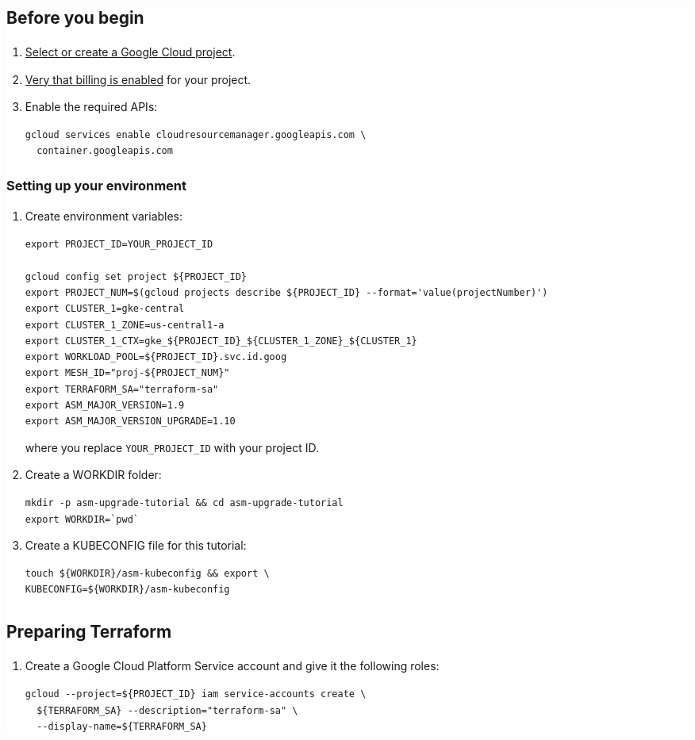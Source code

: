 ## Before you begin

1. [Select or create a Google Cloud project](https://console.cloud.google.com/projectselector2).
1. [Very that billing is enabled](https://cloud.google.com/billing/docs/how-to/modify-project) for your project.
1. Enable the required APIs:

    ```
    gcloud services enable cloudresourcemanager.googleapis.com \
      container.googleapis.com
    ```

### Setting up your environment

1. Create environment variables:

    ```
    export PROJECT_ID=YOUR_PROJECT_ID

    gcloud config set project ${PROJECT_ID}
    export PROJECT_NUM=$(gcloud projects describe ${PROJECT_ID} --format='value(projectNumber)')
    export CLUSTER_1=gke-central
    export CLUSTER_1_ZONE=us-central1-a
    export CLUSTER_1_CTX=gke_${PROJECT_ID}_${CLUSTER_1_ZONE}_${CLUSTER_1}
    export WORKLOAD_POOL=${PROJECT_ID}.svc.id.goog
    export MESH_ID="proj-${PROJECT_NUM}"
    export TERRAFORM_SA="terraform-sa"
    export ASM_MAJOR_VERSION=1.9
    export ASM_MAJOR_VERSION_UPGRADE=1.10
    ```
    
    where you replace `YOUR_PROJECT_ID` with your project ID.

1. Create a WORKDIR folder:

    ```
    mkdir -p asm-upgrade-tutorial && cd asm-upgrade-tutorial
    export WORKDIR=`pwd`
    ```

1. Create a KUBECONFIG file for this tutorial:

    ```
    touch ${WORKDIR}/asm-kubeconfig && export \
    KUBECONFIG=${WORKDIR}/asm-kubeconfig
    ```
 
## Preparing Terraform

1. Create a Google Cloud Platform Service account and give it the following roles:

    ```
    gcloud --project=${PROJECT_ID} iam service-accounts create \
      ${TERRAFORM_SA} --description="terraform-sa" \
      --display-name=${TERRAFORM_SA}
